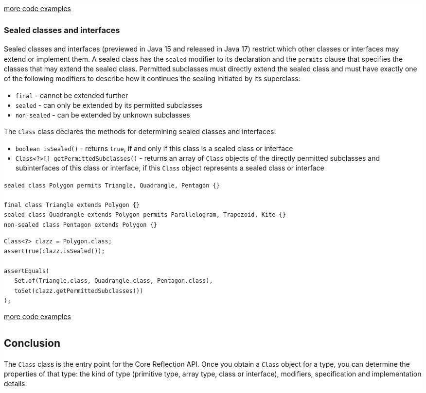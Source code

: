 
[more code examples](https://github.com/aliakh/demo-java-reflection/blob/master/src/test/java/demo/part1/records/code_examples.md)


### Sealed classes and interfaces

Sealed classes and interfaces (previewed in Java 15 and released in Java 17) restrict which other classes or interfaces may extend or implement them. A sealed class has the `sealed` modifier to its declaration and the `permits` clause that specifies the classes that may extend the sealed class. Permitted subclasses must directly extend the sealed class and must have exactly one of the following modifiers to describe how it continues the sealing initiated by its superclass:



* `final` - cannot be extended further
* `sealed` - can only be extended by its permitted subclasses
* `non-sealed` - can be extended by unknown subclasses

The `Class` class declares the methods for determining sealed classes and interfaces:



* `boolean isSealed()` - returns `true`, if and only if this class is a sealed class or interface
* `Class<?>[] getPermittedSubclasses()` - returns an array of `Class` objects of the directly permitted subclasses and subinterfaces of this class or interface, if this `Class` object represents a sealed class or interface


```
sealed class Polygon permits Triangle, Quadrangle, Pentagon {}

final class Triangle extends Polygon {}
sealed class Quadrangle extends Polygon permits Parallelogram, Trapezoid, Kite {}
non-sealed class Pentagon extends Polygon {}
```





```
Class<?> clazz = Polygon.class;
assertTrue(clazz.isSealed());

assertEquals(
   Set.of(Triangle.class, Quadrangle.class, Pentagon.class),
   toSet(clazz.getPermittedSubclasses())
);
```


[more code examples](https://github.com/aliakh/demo-java-reflection/blob/master/src/test/java/demo/part1/sealed/code_examples.md)


## Conclusion

The `Class` class is the entry point for the Core Reflection API. Once you obtain a `Class` object for a type, you can determine the properties of that type: the kind of type (primitive type, array type, class or interface), modifiers, specification and implementation details.
